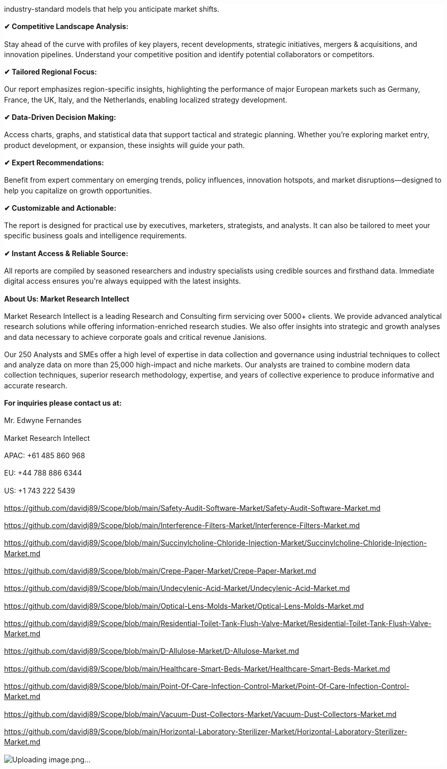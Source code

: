 industry-standard models that help you anticipate market shifts.</p><p><strong>✔ Competitive Landscape Analysis:</strong></p><p>Stay ahead of the curve with profiles of key players, recent developments, strategic initiatives, mergers &amp; acquisitions, and innovation pipelines. Understand your competitive position and identify potential collaborators or competitors.</p><p><strong>✔ Tailored Regional Focus:</strong></p><p>Our report emphasizes region-specific insights, highlighting the performance of major European markets such as Germany, France, the UK, Italy, and the Netherlands, enabling localized strategy development.</p><p><strong>✔ Data-Driven Decision Making:</strong></p><p>Access charts, graphs, and statistical data that support tactical and strategic planning. Whether you&rsquo;re exploring market entry, product development, or expansion, these insights will guide your path.</p><p><strong>✔ Expert Recommendations:</strong></p><p>Benefit from expert commentary on emerging trends, policy influences, innovation hotspots, and market disruptions&mdash;designed to help you capitalize on growth opportunities.</p><p><strong>✔ Customizable and Actionable:</strong></p><p>The report is designed for practical use by executives, marketers, strategists, and analysts. It can also be tailored to meet your specific business goals and intelligence requirements.</p><p><strong>✔ Instant Access &amp; Reliable Source:</strong></p><p>All reports are compiled by seasoned researchers and industry specialists using credible sources and firsthand data. Immediate digital access ensures you're always equipped with the latest insights.</p><p><strong><span class="font-[700]">About Us: Market Research Intellect</span></strong></p><p><span class="">Market Research Intellect is a leading Research and Consulting firm servicing over 5000+ clients. We provide advanced analytical research solutions while offering information-enriched research studies.&nbsp;</span>We also offer insights into strategic and growth analyses and data necessary to achieve corporate goals and critical revenue Janisions.</p><p><span class="">Our 250 Analysts and SMEs offer a high level of expertise in data collection and governance using industrial techniques to collect and analyze data on more than 25,000 high-impact and niche markets. Our analysts are trained to combine modern data collection techniques, superior research methodology, expertise, and years of collective experience to produce informative and accurate research.</span></p><p><strong>For inquiries please contact us at:</strong></p><p>Mr. Edwyne Fernandes</p><p>Market Research Intellect</p><p>APAC: +61 485 860 968</p><p>EU: +44 788 886 6344</p><p>US: +1 743 222 5439</p><p><a href="https://github.com/davidj89/Scope/blob/main/Safety-Audit-Software-Market/Safety-Audit-Software-Market.md">https://github.com/davidj89/Scope/blob/main/Safety-Audit-Software-Market/Safety-Audit-Software-Market.md</a></p><p><a href="https://github.com/davidj89/Scope/blob/main/Interference-Filters-Market/Interference-Filters-Market.md">https://github.com/davidj89/Scope/blob/main/Interference-Filters-Market/Interference-Filters-Market.md</a></p><p><a href="https://github.com/davidj89/Scope/blob/main/Succinylcholine-Chloride-Injection-Market/Succinylcholine-Chloride-Injection-Market.md">https://github.com/davidj89/Scope/blob/main/Succinylcholine-Chloride-Injection-Market/Succinylcholine-Chloride-Injection-Market.md</a></p><p><a href="https://github.com/davidj89/Scope/blob/main/Crepe-Paper-Market/Crepe-Paper-Market.md">https://github.com/davidj89/Scope/blob/main/Crepe-Paper-Market/Crepe-Paper-Market.md</a></p><p><a href="https://github.com/davidj89/Scope/blob/main/Undecylenic-Acid-Market/Undecylenic-Acid-Market.md">https://github.com/davidj89/Scope/blob/main/Undecylenic-Acid-Market/Undecylenic-Acid-Market.md</a></p><p><a href="https://github.com/davidj89/Scope/blob/main/Optical-Lens-Molds-Market/Optical-Lens-Molds-Market.md">https://github.com/davidj89/Scope/blob/main/Optical-Lens-Molds-Market/Optical-Lens-Molds-Market.md</a></p><p><a href="https://github.com/davidj89/Scope/blob/main/Residential-Toilet-Tank-Flush-Valve-Market/Residential-Toilet-Tank-Flush-Valve-Market.md">https://github.com/davidj89/Scope/blob/main/Residential-Toilet-Tank-Flush-Valve-Market/Residential-Toilet-Tank-Flush-Valve-Market.md</a></p><p><a href="https://github.com/davidj89/Scope/blob/main/D-Allulose-Market/D-Allulose-Market.md">https://github.com/davidj89/Scope/blob/main/D-Allulose-Market/D-Allulose-Market.md</a></p><p><a href="https://github.com/davidj89/Scope/blob/main/Healthcare-Smart-Beds-Market/Healthcare-Smart-Beds-Market.md">https://github.com/davidj89/Scope/blob/main/Healthcare-Smart-Beds-Market/Healthcare-Smart-Beds-Market.md</a></p><p><a href="https://github.com/davidj89/Scope/blob/main/Point-Of-Care-Infection-Control-Market/Point-Of-Care-Infection-Control-Market.md">https://github.com/davidj89/Scope/blob/main/Point-Of-Care-Infection-Control-Market/Point-Of-Care-Infection-Control-Market.md</a></p><p><a href="https://github.com/davidj89/Scope/blob/main/Vacuum-Dust-Collectors-Market/Vacuum-Dust-Collectors-Market.md">https://github.com/davidj89/Scope/blob/main/Vacuum-Dust-Collectors-Market/Vacuum-Dust-Collectors-Market.md</a></p><p><a href="https://github.com/davidj89/Scope/blob/main/Horizontal-Laboratory-Sterilizer-Market/Horizontal-Laboratory-Sterilizer-Market.md">https://github.com/davidj89/Scope/blob/main/Horizontal-Laboratory-Sterilizer-Market/Horizontal-Laboratory-Sterilizer-Market.md</a></p>
![Uploading image.png…]()
